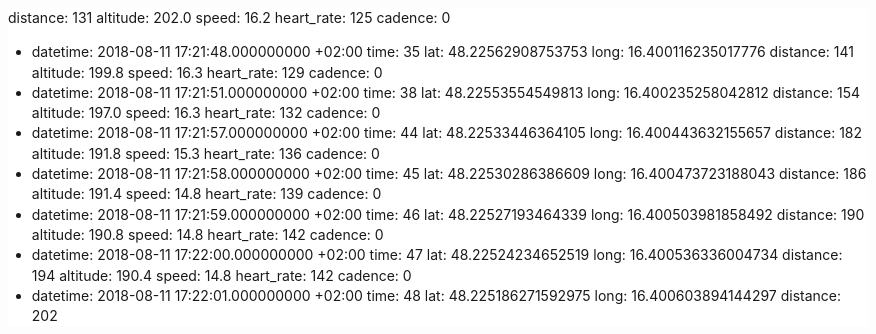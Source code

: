   distance: 131
  altitude: 202.0
  speed: 16.2
  heart_rate: 125
  cadence: 0
- datetime: 2018-08-11 17:21:48.000000000 +02:00
  time: 35
  lat: 48.22562908753753
  long: 16.400116235017776
  distance: 141
  altitude: 199.8
  speed: 16.3
  heart_rate: 129
  cadence: 0
- datetime: 2018-08-11 17:21:51.000000000 +02:00
  time: 38
  lat: 48.22553554549813
  long: 16.400235258042812
  distance: 154
  altitude: 197.0
  speed: 16.3
  heart_rate: 132
  cadence: 0
- datetime: 2018-08-11 17:21:57.000000000 +02:00
  time: 44
  lat: 48.22533446364105
  long: 16.400443632155657
  distance: 182
  altitude: 191.8
  speed: 15.3
  heart_rate: 136
  cadence: 0
- datetime: 2018-08-11 17:21:58.000000000 +02:00
  time: 45
  lat: 48.22530286386609
  long: 16.400473723188043
  distance: 186
  altitude: 191.4
  speed: 14.8
  heart_rate: 139
  cadence: 0
- datetime: 2018-08-11 17:21:59.000000000 +02:00
  time: 46
  lat: 48.22527193464339
  long: 16.400503981858492
  distance: 190
  altitude: 190.8
  speed: 14.8
  heart_rate: 142
  cadence: 0
- datetime: 2018-08-11 17:22:00.000000000 +02:00
  time: 47
  lat: 48.22524234652519
  long: 16.400536336004734
  distance: 194
  altitude: 190.4
  speed: 14.8
  heart_rate: 142
  cadence: 0
- datetime: 2018-08-11 17:22:01.000000000 +02:00
  time: 48
  lat: 48.225186271592975
  long: 16.400603894144297
  distance: 202